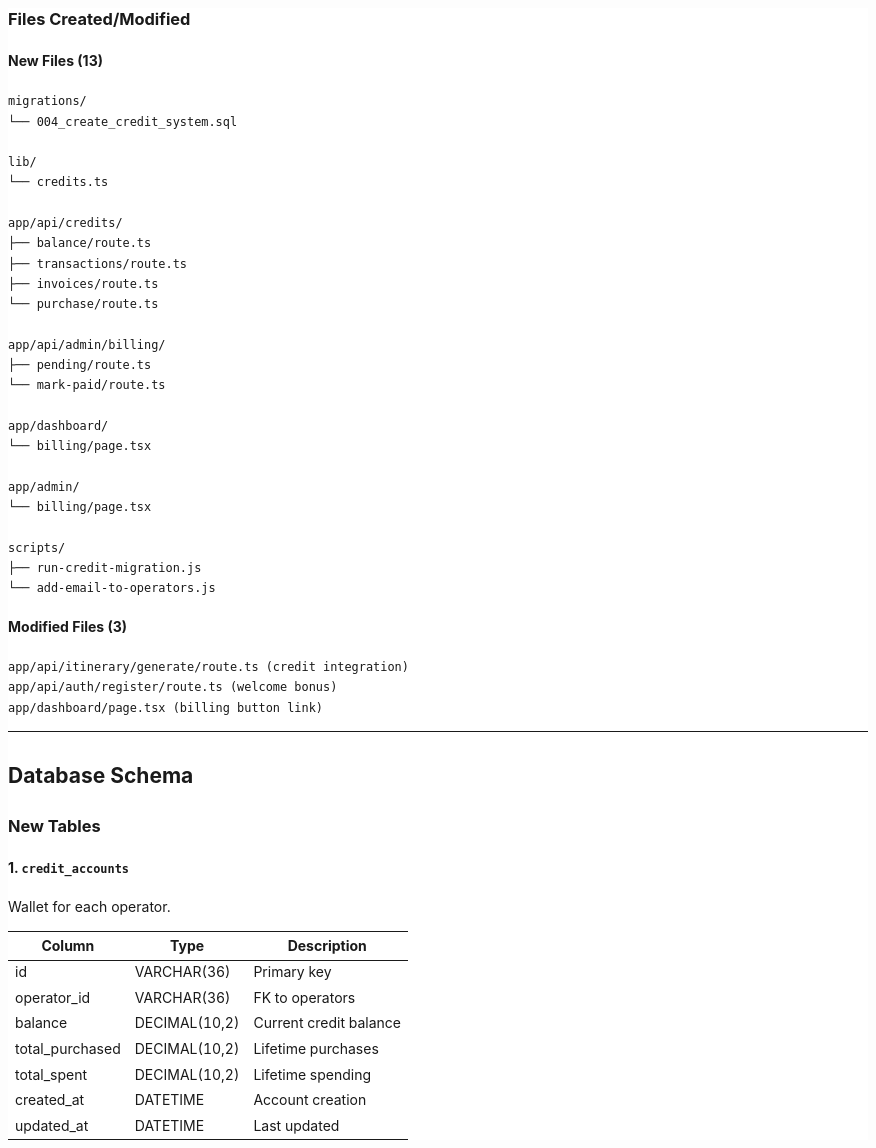 ### Files Created/Modified

#### New Files (13)
```
migrations/
└── 004_create_credit_system.sql

lib/
└── credits.ts

app/api/credits/
├── balance/route.ts
├── transactions/route.ts
├── invoices/route.ts
└── purchase/route.ts

app/api/admin/billing/
├── pending/route.ts
└── mark-paid/route.ts

app/dashboard/
└── billing/page.tsx

app/admin/
└── billing/page.tsx

scripts/
├── run-credit-migration.js
└── add-email-to-operators.js
```

#### Modified Files (3)
```
app/api/itinerary/generate/route.ts (credit integration)
app/api/auth/register/route.ts (welcome bonus)
app/dashboard/page.tsx (billing button link)
```

---

## Database Schema

### New Tables

#### 1. `credit_accounts`
Wallet for each operator.

| Column | Type | Description |
|--------|------|-------------|
| id | VARCHAR(36) | Primary key |
| operator_id | VARCHAR(36) | FK to operators |
| balance | DECIMAL(10,2) | Current credit balance |
| total_purchased | DECIMAL(10,2) | Lifetime purchases |
| total_spent | DECIMAL(10,2) | Lifetime spending |
| created_at | DATETIME | Account creation |
| updated_at | DATETIME | Last updated |

